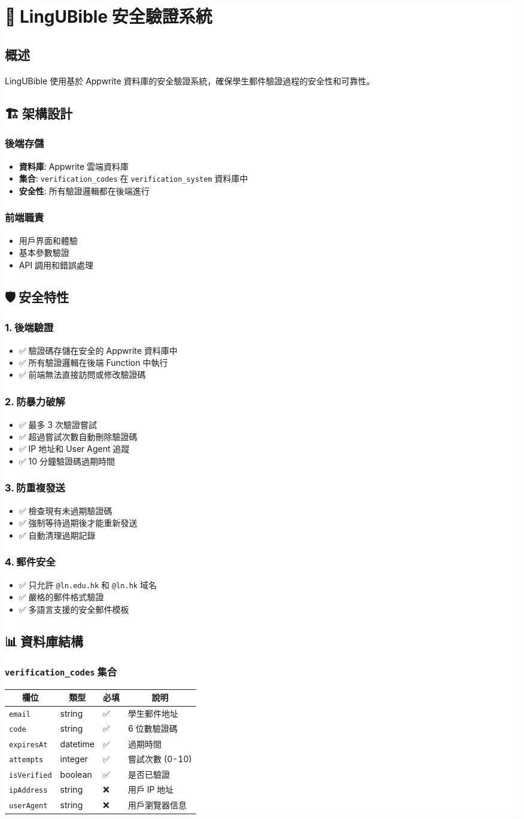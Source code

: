 # 🔐 LingUBible 安全驗證系統

## 概述

LingUBible 使用基於 Appwrite 資料庫的安全驗證系統，確保學生郵件驗證過程的安全性和可靠性。

## 🏗️ 架構設計

### 後端存儲
- **資料庫**: Appwrite 雲端資料庫
- **集合**: `verification_codes` 在 `verification_system` 資料庫中
- **安全性**: 所有驗證邏輯都在後端進行

### 前端職責
- 用戶界面和體驗
- 基本參數驗證
- API 調用和錯誤處理

## 🛡️ 安全特性

### 1. **後端驗證**
- ✅ 驗證碼存儲在安全的 Appwrite 資料庫中
- ✅ 所有驗證邏輯在後端 Function 中執行
- ✅ 前端無法直接訪問或修改驗證碼

### 2. **防暴力破解**
- ✅ 最多 3 次驗證嘗試
- ✅ 超過嘗試次數自動刪除驗證碼
- ✅ IP 地址和 User Agent 追蹤
- ✅ 10 分鐘驗證碼過期時間

### 3. **防重複發送**
- ✅ 檢查現有未過期驗證碼
- ✅ 強制等待過期後才能重新發送
- ✅ 自動清理過期記錄

### 4. **郵件安全**
- ✅ 只允許 `@ln.edu.hk` 和 `@ln.hk` 域名
- ✅ 嚴格的郵件格式驗證
- ✅ 多語言支援的安全郵件模板

## 📊 資料庫結構

### `verification_codes` 集合

| 欄位 | 類型 | 必填 | 說明 |
|------|------|------|------|
| `email` | string | ✅ | 學生郵件地址 |
| `code` | string | ✅ | 6 位數驗證碼 |
| `expiresAt` | datetime | ✅ | 過期時間 |
| `attempts` | integer | ✅ | 嘗試次數 (0-10) |
| `isVerified` | boolean | ✅ | 是否已驗證 |
| `ipAddress` | string | ❌ | 用戶 IP 地址 |
| `userAgent` | string | ❌ | 用戶瀏覽器信息 |